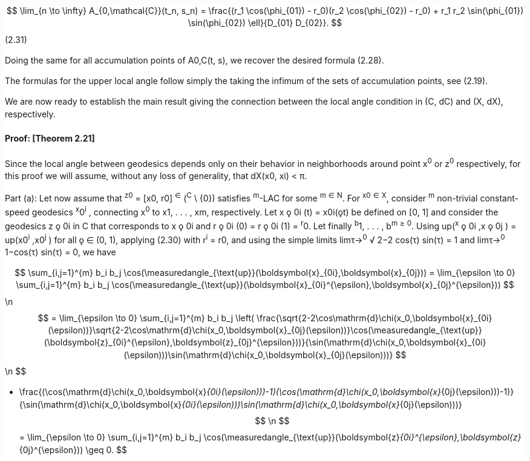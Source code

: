 $$
\lim_{n \to \infty} A_{0,\mathcal{C}}(t_n, s_n) = \frac{(r_1 \cos(\phi_{01}) - r_0)(r_2 \cos(\phi_{02}) - r_0) + r_1 r_2 \sin(\phi_{01}) \sin(\phi_{02}) \ell}{D_{01} D_{02}}.
$$
(2.31)

Doing the same for all accumulation points of A0,C(t, s), we recover the desired formula (2.28).

The formulas for the upper local angle follow simply the taking the infimum of the sets of accumulation points, see (2.19).

We are now ready to establish the main result giving the connection between the local angle condition in (C, dC) and (X, dX), respectively.

#### Proof: [Theorem 2.21]

Since the local angle between geodesics depends only on their behavior in neighborhoods around point x<sup>0</sup> or z<sup>0</sup> respectively, for this proof we will assume, without any loss of generality, that dX(x0, xi) < π.

Part (a): Let now assume that <sup>z</sup><sup>0</sup> = [x0, r0] <sup>∈</sup> (<sup>C</sup> \ {0}) satisfies <sup>m</sup>-LAC for some <sup>m</sup> <sup>∈</sup> <sup>N</sup>. For <sup>x</sup><sup>0</sup> <sup>∈</sup> <sup>X</sup>, consider <sup>m</sup> non-trivial constant-speed geodesics <sup>x</sup>0<sup>i</sup> , connecting x<sup>0</sup> to x1, . . . , xm, respectively. Let x ǫ 0i (t) = x0i(ǫt) be defined on [0, 1] and consider the geodesics z ǫ 0i in C that corresponds to x ǫ 0i and r ǫ 0i (0) = r ǫ 0i (1) = <sup>r</sup>0. Let finally <sup>b</sup>1, . . . , b<sup>m</sup> <sup>≥</sup> <sup>0</sup>. Using up(<sup>x</sup> ǫ 0i ,x ǫ 0j ) = up(x0<sup>i</sup> ,x0<sup>j</sup> ) for all ǫ ∈ (0, 1), applying (2.30) with r<sup>i</sup> = r0, and using the simple limits limτ→<sup>0</sup> √ 2−2 cos(τ) sin(τ) = 1 and limτ→<sup>0</sup> 1−cos(τ) sin(τ) = 0, we have

$$
\sum_{i,j=1}^{m} b_i b_j \cos(\measuredangle_{\text{up}}(\boldsymbol{x}_{0i},\boldsymbol{x}_{0j})) = \lim_{\epsilon \to 0} \sum_{i,j=1}^{m} b_i b_j \cos(\measuredangle_{\text{up}}(\boldsymbol{x}_{0i}^{\epsilon},\boldsymbol{x}_{0j}^{\epsilon}))
$$
\n
$$
= \lim_{\epsilon \to 0} \sum_{i,j=1}^{m} b_i b_j \left( \frac{\sqrt{2-2\cos\mathrm{d}\chi(x_0,\boldsymbol{x}_{0i}(\epsilon))}\sqrt{2-2\cos\mathrm{d}\chi(x_0,\boldsymbol{x}_{0j}(\epsilon))}\cos(\measuredangle_{\text{up}}(\boldsymbol{z}_{0i}^{\epsilon},\boldsymbol{z}_{0j}^{\epsilon}))}{\sin(\mathrm{d}\chi(x_0,\boldsymbol{x}_{0i}(\epsilon)))\sin(\mathrm{d}\chi(x_0,\boldsymbol{x}_{0j}(\epsilon)))}
$$
\n
$$
- \frac{(\cos(\mathrm{d}\chi(x_0,\boldsymbol{x}_{0i}(\epsilon)))-1)(\cos(\mathrm{d}\chi(x_0,\boldsymbol{x}_{0j}(\epsilon)))-1)}{\sin(\mathrm{d}\chi(x_0,\boldsymbol{x}_{0i}(\epsilon)))\sin(\mathrm{d}\chi(x_0,\boldsymbol{x}_{0j}(\epsilon)))}
$$
\n
$$
= \lim_{\epsilon \to 0} \sum_{i,j=1}^{m} b_i b_j \cos(\measuredangle_{\text{up}}(\boldsymbol{z}_{0i}^{\epsilon},\boldsymbol{z}_{0j}^{\epsilon})) \geq 0.
$$
